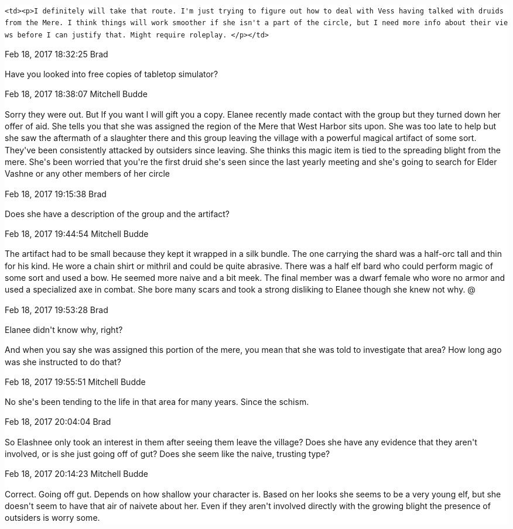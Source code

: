     <td><p>I definitely will take that route. I'm just trying to figure out how to deal with Vess having talked with druids from the Mere. I think things will work smoother if she isn't a part of the circle, but I need more info about their views before I can justify that. Might require roleplay. </p></td>
  </tr>
  <tr>
    <td>Feb 18, 2017 18:32:25</td>
    <td>Brad</td>
    <td><p>Have you looked into free copies of tabletop simulator?</p></td>
  </tr>
  <tr>
    <td>Feb 18, 2017 18:38:07</td>
    <td>Mitchell Budde</td>
    <td><p>Sorry they were out. But If you want I will gift you a copy. Elanee recently made contact with the group but they turned down her offer of aid. She tells you that she was assigned the region of the Mere that West Harbor sits upon. She was too late to help but she saw the aftermath of a slaughter there and this group leaving the village with a powerful magical artifact of some sort. They've been consistently attacked by outsiders since leaving. She thinks this magic item is tied to the spreading blight from the mere. She's been worried that you're the first druid she's seen since the last yearly meeting and she's going to search for Elder Vashne or any other members of her circle</p></td>
  </tr>
  <tr>
    <td>Feb 18, 2017 19:15:38</td>
    <td>Brad</td>
    <td><p>Does she have a description of the group and the artifact?</p></td>
  </tr>
  <tr>
    <td>Feb 18, 2017 19:44:54</td>
    <td>Mitchell Budde</td>
    <td><p>The artifact had to be small because they kept it wrapped in a silk bundle. The one carrying the shard was a half-orc tall and thin for his kind. He wore a chain shirt or mithril and could be quite abrasive. There was a half elf bard who could perform magic of some sort and used a bow. He seemed more naive and a bit meek. The final member was a dwarf female who wore no armor and used a specialized axe in combat. She bore many scars and took a strong disliking to Elanee though she knew not why. @</p></td>
  </tr>
  <tr>
    <td>Feb 18, 2017 19:53:28</td>
    <td>Brad</td>
    <td><p>Elanee didn't know why, right?</p><p>And when you say she was assigned this portion of the mere, you mean that she was told to investigate that area? How long ago was she instructed to do that?</p></td>
  </tr>
  <tr>
    <td>Feb 18, 2017 19:55:51</td>
    <td>Mitchell Budde</td>
    <td><p>No she's been tending to the life in that area for many years. Since the schism.</p></td>
  </tr>
  <tr>
    <td>Feb 18, 2017 20:04:04</td>
    <td>Brad</td>
    <td><p>So Elashnee only took an interest in them after seeing them leave the village? Does she have any evidence that they aren't involved, or is she just going off of gut? Does she seem like the naive, trusting type?</p></td>
  </tr>
  <tr>
    <td>Feb 18, 2017 20:14:23</td>
    <td>Mitchell Budde</td>
    <td><p>Correct. Going off gut. Depends on how shallow your character is. Based on her looks she seems to be a very young elf, but she doesn't seem to have that air of naivete about her. Even if they aren't involved directly with the growing blight  the presence of outsiders is worry some.</p></td>
  </tr>
  <tr>
